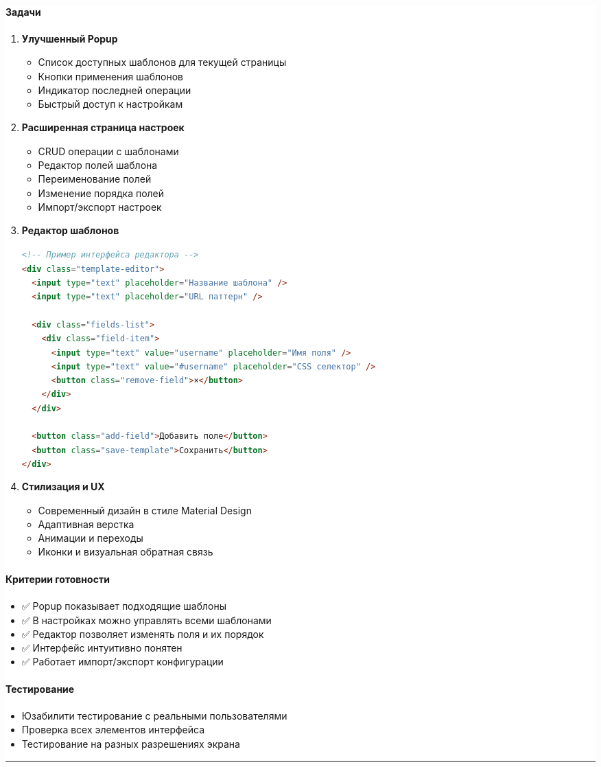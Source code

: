 #### Задачи
1. **Улучшенный Popup**
   - Список доступных шаблонов для текущей страницы
   - Кнопки применения шаблонов
   - Индикатор последней операции
   - Быстрый доступ к настройкам

2. **Расширенная страница настроек**
   - CRUD операции с шаблонами
   - Редактор полей шаблона
   - Переименование полей
   - Изменение порядка полей
   - Импорт/экспорт настроек

3. **Редактор шаблонов**
   ```html
   <!-- Пример интерфейса редактора -->
   <div class="template-editor">
     <input type="text" placeholder="Название шаблона" />
     <input type="text" placeholder="URL паттерн" />
     
     <div class="fields-list">
       <div class="field-item">
         <input type="text" value="username" placeholder="Имя поля" />
         <input type="text" value="#username" placeholder="CSS селектор" />
         <button class="remove-field">×</button>
       </div>
     </div>
     
     <button class="add-field">Добавить поле</button>
     <button class="save-template">Сохранить</button>
   </div>
   ```

4. **Стилизация и UX**
   - Современный дизайн в стиле Material Design
   - Адаптивная верстка
   - Анимации и переходы
   - Иконки и визуальная обратная связь

#### Критерии готовности
- ✅ Popup показывает подходящие шаблоны
- ✅ В настройках можно управлять всеми шаблонами
- ✅ Редактор позволяет изменять поля и их порядок
- ✅ Интерфейс интуитивно понятен
- ✅ Работает импорт/экспорт конфигурации

#### Тестирование
- Юзабилити тестирование с реальными пользователями
- Проверка всех элементов интерфейса
- Тестирование на разных разрешениях экрана

---
